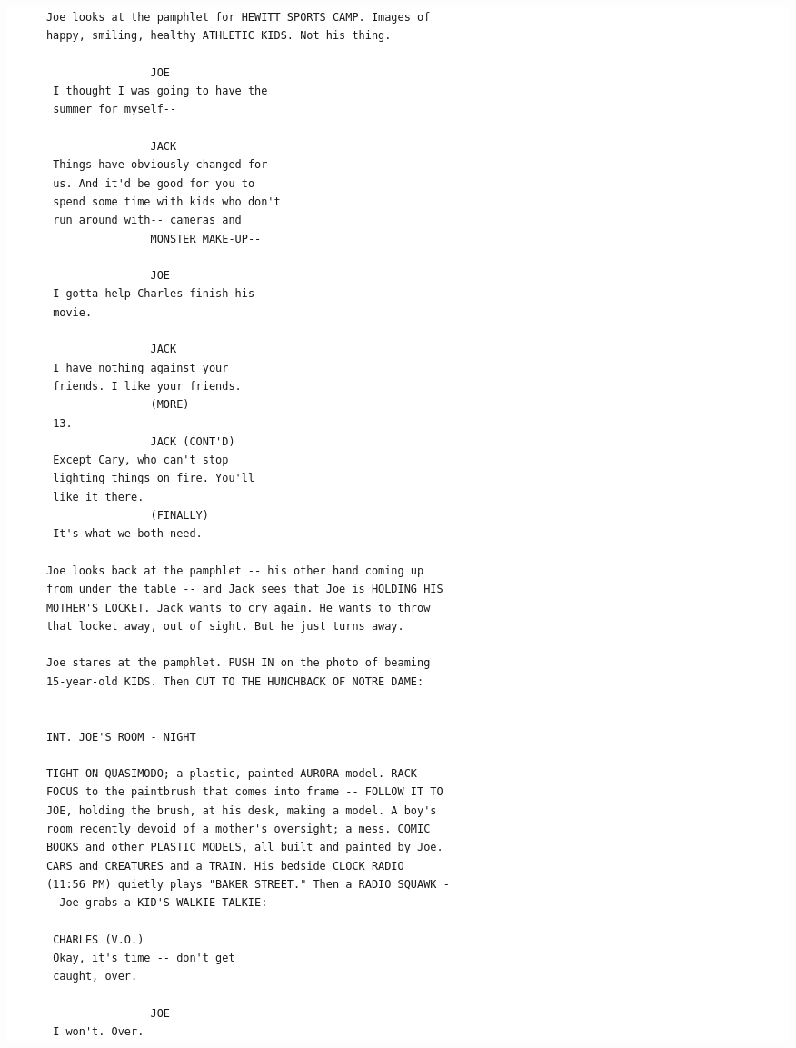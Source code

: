           Joe looks at the pamphlet for HEWITT SPORTS CAMP. Images of
          happy, smiling, healthy ATHLETIC KIDS. Not his thing.
                         
                          JOE
           I thought I was going to have the
           summer for myself--
                         
                          JACK
           Things have obviously changed for
           us. And it'd be good for you to
           spend some time with kids who don't
           run around with-- cameras and
                          MONSTER MAKE-UP--
                         
                          JOE
           I gotta help Charles finish his
           movie.
                         
                          JACK
           I have nothing against your
           friends. I like your friends.
                          (MORE)
           13.
                          JACK (CONT'D)
           Except Cary, who can't stop
           lighting things on fire. You'll
           like it there.
                          (FINALLY)
           It's what we both need.
                         
          Joe looks back at the pamphlet -- his other hand coming up
          from under the table -- and Jack sees that Joe is HOLDING HIS
          MOTHER'S LOCKET. Jack wants to cry again. He wants to throw
          that locket away, out of sight. But he just turns away.
                         
          Joe stares at the pamphlet. PUSH IN on the photo of beaming
          15-year-old KIDS. Then CUT TO THE HUNCHBACK OF NOTRE DAME:
                         
                         
          INT. JOE'S ROOM - NIGHT
                         
          TIGHT ON QUASIMODO; a plastic, painted AURORA model. RACK
          FOCUS to the paintbrush that comes into frame -- FOLLOW IT TO
          JOE, holding the brush, at his desk, making a model. A boy's
          room recently devoid of a mother's oversight; a mess. COMIC
          BOOKS and other PLASTIC MODELS, all built and painted by Joe.
          CARS and CREATURES and a TRAIN. His bedside CLOCK RADIO
          (11:56 PM) quietly plays "BAKER STREET." Then a RADIO SQUAWK -
          - Joe grabs a KID'S WALKIE-TALKIE:
                         
           CHARLES (V.O.)
           Okay, it's time -- don't get
           caught, over.
                         
                          JOE
           I won't. Over.
                         